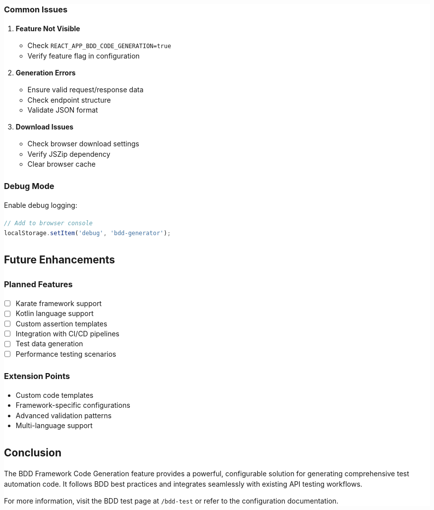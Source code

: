 ### Common Issues

1. **Feature Not Visible**
   - Check `REACT_APP_BDD_CODE_GENERATION=true`
   - Verify feature flag in configuration

2. **Generation Errors**
   - Ensure valid request/response data
   - Check endpoint structure
   - Validate JSON format

3. **Download Issues**
   - Check browser download settings
   - Verify JSZip dependency
   - Clear browser cache

### Debug Mode

Enable debug logging:
```typescript
// Add to browser console
localStorage.setItem('debug', 'bdd-generator');
```

## Future Enhancements

### Planned Features
- [ ] Karate framework support
- [ ] Kotlin language support
- [ ] Custom assertion templates
- [ ] Integration with CI/CD pipelines
- [ ] Test data generation
- [ ] Performance testing scenarios

### Extension Points
- Custom code templates
- Framework-specific configurations
- Advanced validation patterns
- Multi-language support

## Conclusion

The BDD Framework Code Generation feature provides a powerful, configurable solution for generating comprehensive test automation code. It follows BDD best practices and integrates seamlessly with existing API testing workflows.

For more information, visit the BDD test page at `/bdd-test` or refer to the configuration documentation. 